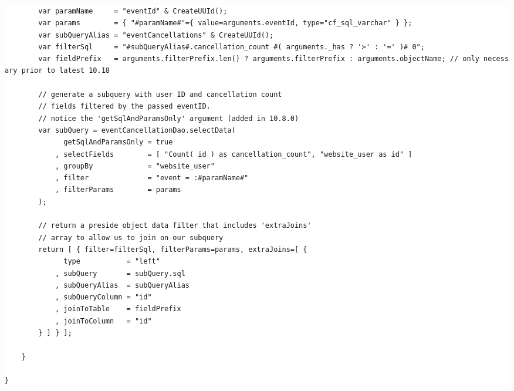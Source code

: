 ```luceescript
        var paramName     = "eventId" & CreateUUId();
        var params        = { "#paramName#"={ value=arguments.eventId, type="cf_sql_varchar" } };
        var subQueryAlias = "eventCancellations" & CreateUUId();
        var filterSql     = "#subQueryAlias#.cancellation_count #( arguments._has ? '>' : '=' )# 0";
        var fieldPrefix   = arguments.filterPrefix.len() ? arguments.filterPrefix : arguments.objectName; // only necessary prior to latest 10.18

        // generate a subquery with user ID and cancellation count
        // fields filtered by the passed eventID.
        // notice the 'getSqlAndParamsOnly' argument (added in 10.8.0)
        var subQuery = eventCancellationDao.selectData(
              getSqlAndParamsOnly = true
            , selectFields        = [ "Count( id ) as cancellation_count", "website_user as id" ]
            , groupBy             = "website_user"
            , filter              = "event = :#paramName#"
            , filterParams        = params
        );

        // return a preside object data filter that includes 'extraJoins'
        // array to allow us to join on our subquery
        return [ { filter=filterSql, filterParams=params, extraJoins=[ {
              type           = "left"
            , subQuery       = subQuery.sql
            , subQueryAlias  = subQueryAlias
            , subQueryColumn = "id"
            , joinToTable    = fieldPrefix
            , joinToColumn   = "id"
        } ] } ];

    }

}

```
